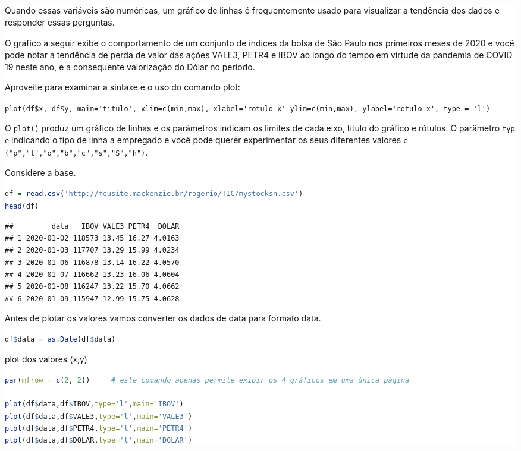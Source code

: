 Quando essas variáveis são numéricas, um gráfico de linhas é
frequentemente usado para visualizar a tendência dos dados e responder
essas perguntas.

O gráfico a seguir exibe o comportamento de um conjunto de índices da
bolsa de São Paulo nos primeiros meses de 2020 e você pode notar a
tendência de perda de valor das ações VALE3, PETR4 e IBOV ao longo do
tempo em virtude da pandemia de COVID 19 neste ano, e a consequente
valorização do Dólar no período.

Aproveite para examinar a sintaxe e o uso do comando plot:

`plot(df$x, df$y, main='titulo', xlim=c(min,max), xlabel='rotulo x'
ylim=c(min,max), ylabel='rotulo x', type = 'l')`

O `plot()` produz um gráfico de linhas ![x \\times
y](https://latex.codecogs.com/png.latex?x%20%5Ctimes%20y "x \\times y")
e os parâmetros indicam os limites de cada eixo, título do gráfico e
rótulos. O parâmetro `type` indicando o tipo de linha a empregado e
você pode querer experimentar os seus diferentes valores
`c("p","l","o","b","c","s","S","h")`.

Considere a base.

``` r
df = read.csv('http://meusite.mackenzie.br/rogerio/TIC/mystocksn.csv')
head(df)
```

    ##         data   IBOV VALE3 PETR4  DOLAR
    ## 1 2020-01-02 118573 13.45 16.27 4.0163
    ## 2 2020-01-03 117707 13.29 15.99 4.0234
    ## 3 2020-01-06 116878 13.14 16.22 4.0570
    ## 4 2020-01-07 116662 13.23 16.06 4.0604
    ## 5 2020-01-08 116247 13.22 15.70 4.0662
    ## 6 2020-01-09 115947 12.99 15.75 4.0628

Antes de plotar os valores vamos converter os dados de data para formato
data.

``` r
df$data = as.Date(df$data)
```

plot dos valores (x,y)

``` r
par(mfrow = c(2, 2))     # este comando apenas permite exibir os 4 gráficos em uma única página

plot(df$data,df$IBOV,type='l',main='IBOV')
plot(df$data,df$VALE3,type='l',main='VALE3')
plot(df$data,df$PETR4,type='l',main='PETR4')
plot(df$data,df$DOLAR,type='l',main='DOLAR')
```

